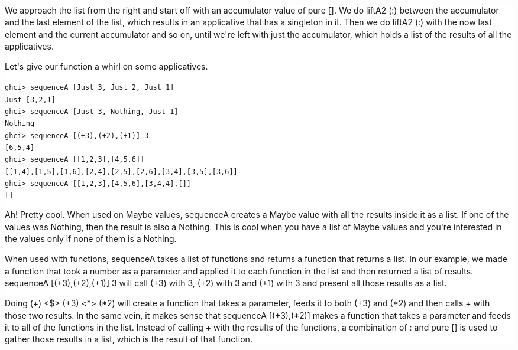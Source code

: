 We approach the list from the right and start off with an accumulator
value of <span class="fixed">pure []</span>. We do <span
class="fixed">liftA2 (:)</span> between the accumulator and the last
element of the list, which results in an applicative that has a
singleton in it. Then we do <span class="fixed">liftA2 (:)</span> with
the now last element and the current accumulator and so on, until we're
left with just the accumulator, which holds a list of the results of all
the applicatives.

Let's give our function a whirl on some applicatives.

``` {.haskell:hs name="code"}
ghci> sequenceA [Just 3, Just 2, Just 1]
Just [3,2,1]
ghci> sequenceA [Just 3, Nothing, Just 1]
Nothing
ghci> sequenceA [(+3),(+2),(+1)] 3
[6,5,4]
ghci> sequenceA [[1,2,3],[4,5,6]]
[[1,4],[1,5],[1,6],[2,4],[2,5],[2,6],[3,4],[3,5],[3,6]]
ghci> sequenceA [[1,2,3],[4,5,6],[3,4,4],[]]
[]
```

Ah! Pretty cool. When used on <span class="fixed">Maybe</span> values,
<span class="fixed">sequenceA</span> creates a <span
class="fixed">Maybe</span> value with all the results inside it as a
list. If one of the values was <span class="fixed">Nothing</span>, then
the result is also a <span class="fixed">Nothing</span>. This is cool
when you have a list of <span class="fixed">Maybe</span> values and
you're interested in the values only if none of them is a <span
class="fixed">Nothing</span>.

When used with functions, <span class="fixed">sequenceA</span> takes a
list of functions and returns a function that returns a list. In our
example, we made a function that took a number as a parameter and
applied it to each function in the list and then returned a list of
results. <span class="fixed">sequenceA [(+3),(+2),(+1)] 3</span> will
call <span class="fixed">(+3)</span> with <span class="fixed">3</span>,
<span class="fixed">(+2)</span> with <span class="fixed">3</span> and
<span class="fixed">(+1)</span> with <span class="fixed">3</span> and
present all those results as a list.

Doing <span class="fixed">(+) \<\$\> (+3) \<\*\> (\*2)</span> will
create a function that takes a parameter, feeds it to both <span
class="fixed">(+3)</span> and <span class="fixed">(\*2)</span> and then
calls <span class="fixed">+</span> with those two results. In the same
vein, it makes sense that <span class="fixed">sequenceA
[(+3),(\*2)]</span> makes a function that takes a parameter and feeds it
to all of the functions in the list. Instead of calling <span
class="fixed">+</span> with the results of the functions, a combination
of <span class="fixed">:</span> and <span class="fixed">pure []</span>
is used to gather those results in a list, which is the result of that
function.
